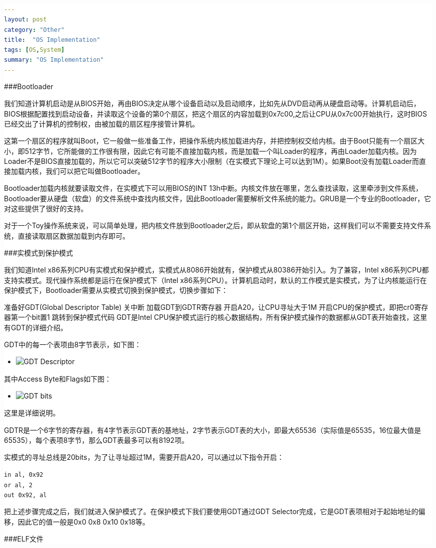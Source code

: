 ```yaml
---
layout: post
category: "Other"
title:  "OS Implementation"
tags: [OS,System]
summary: "OS Implementation"
---
```

###Bootloader

我们知道计算机启动是从BIOS开始，再由BIOS决定从哪个设备启动以及启动顺序，比如先从DVD启动再从硬盘启动等。计算机启动后，BIOS根据配置找到启动设备，并读取这个设备的第0个扇区，把这个扇区的内容加载到0x7c00,之后让CPU从0x7c00开始执行，这时BIOS已经交出了计算机的控制权，由被加载的扇区程序接管计算机。

这第一个扇区的程序就叫Boot，它一般做一些准备工作，把操作系统内核加载进内存，并把控制权交给内核。由于Boot只能有一个扇区大小，即512字节，它所能做的工作很有限，因此它有可能不直接加载内核，而是加载一个叫Loader的程序，再由Loader加载内核。因为Loader不是BIOS直接加载的，所以它可以突破512字节的程序大小限制（在实模式下理论上可以达到1M）。如果Boot没有加载Loader而直接加载内核，我们可以把它叫做Bootloader。

Bootloader加载内核就要读取文件，在实模式下可以用BIOS的INT 13h中断。内核文件放在哪里，怎么查找读取，这里牵涉到文件系统，Bootloader要从硬盘（软盘）的文件系统中查找内核文件，因此Bootloader需要解析文件系统的能力。GRUB是一个专业的Bootloader，它对这些提供了很好的支持。

对于一个Toy操作系统来说，可以简单处理，把内核文件放到Bootloader之后，即从软盘的第1个扇区开始，这样我们可以不需要支持文件系统，直接读取扇区数据加载到内存即可。

###实模式到保护模式

我们知道Intel x86系列CPU有实模式和保护模式，实模式从8086开始就有，保护模式从80386开始引入。为了兼容，Intel x86系列CPU都支持实模式。现代操作系统都是运行在保护模式下（Intel x86系列CPU）。计算机启动时，默认的工作模式是实模式，为了让内核能运行在保护模式下，Bootloader需要从实模式切换到保护模式，切换步骤如下：

准备好GDT(Global Descriptor Table)
关中断
加载GDT到GDTR寄存器
开启A20，让CPU寻址大于1M
开启CPU的保护模式，即把cr0寄存器第一个bit置1
跳转到保护模式代码
GDT是Intel CPU保护模式运行的核心数据结构，所有保护模式操作的数据都从GDT表开始查找，这里有GDT的详细介绍。

GDT中的每一个表项由8字节表示，如下图：

* ![GDT Descriptor](http://wiki.osdev.org/images/f/f3/GDT_Entry.png)  

其中Access Byte和Flags如下图：

* ![GDT bits](http://wiki.osdev.org/images/1/1b/Gdt_bits.png)  

这里是详细说明。

GDTR是一个6字节的寄存器，有4字节表示GDT表的基地址，2字节表示GDT表的大小，即最大65536（实际值是65535，16位最大值是65535），每个表项8字节，那么GDT表最多可以有8192项。

实模式的寻址总线是20bits，为了让寻址超过1M，需要开启A20，可以通过以下指令开启：

	in al, 0x92
	or al, 2
	out 0x92, al

把上述步骤完成之后，我们就进入保护模式了。在保护模式下我们要使用GDT通过GDT Selector完成，它是GDT表项相对于起始地址的偏移，因此它的值一般是0x0 0x8 0x10 0x18等。

###ELF文件
